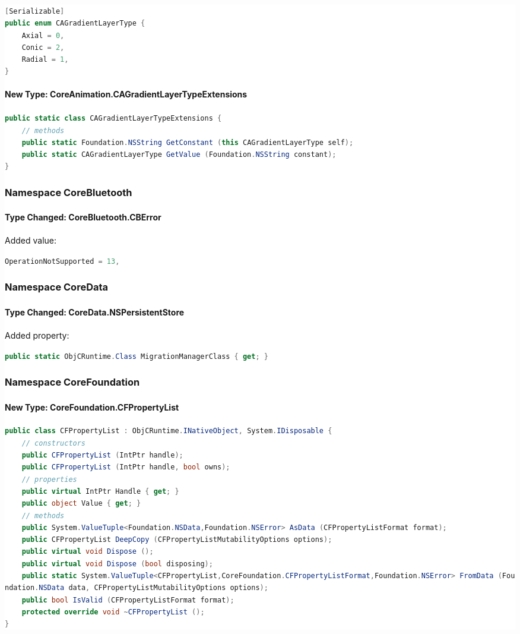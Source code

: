 ```csharp
[Serializable]
public enum CAGradientLayerType {
	Axial = 0,
	Conic = 2,
	Radial = 1,
}
```

#### New Type: CoreAnimation.CAGradientLayerTypeExtensions

```csharp
public static class CAGradientLayerTypeExtensions {
	// methods
	public static Foundation.NSString GetConstant (this CAGradientLayerType self);
	public static CAGradientLayerType GetValue (Foundation.NSString constant);
}
```


### Namespace CoreBluetooth

#### Type Changed: CoreBluetooth.CBError

Added value:

```csharp
OperationNotSupported = 13,
```



### Namespace CoreData

#### Type Changed: CoreData.NSPersistentStore

Added property:

```csharp
public static ObjCRuntime.Class MigrationManagerClass { get; }
```



### Namespace CoreFoundation

#### New Type: CoreFoundation.CFPropertyList

```csharp
public class CFPropertyList : ObjCRuntime.INativeObject, System.IDisposable {
	// constructors
	public CFPropertyList (IntPtr handle);
	public CFPropertyList (IntPtr handle, bool owns);
	// properties
	public virtual IntPtr Handle { get; }
	public object Value { get; }
	// methods
	public System.ValueTuple<Foundation.NSData,Foundation.NSError> AsData (CFPropertyListFormat format);
	public CFPropertyList DeepCopy (CFPropertyListMutabilityOptions options);
	public virtual void Dispose ();
	public virtual void Dispose (bool disposing);
	public static System.ValueTuple<CFPropertyList,CoreFoundation.CFPropertyListFormat,Foundation.NSError> FromData (Foundation.NSData data, CFPropertyListMutabilityOptions options);
	public bool IsValid (CFPropertyListFormat format);
	protected override void ~CFPropertyList ();
}
```
